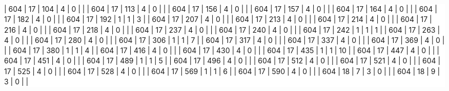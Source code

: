 | 604        | 17               | 104     | 4                      | 0     |       |
| 604        | 17               | 113     | 4                      | 0     |       |
| 604        | 17               | 156     | 4                      | 0     |       |
| 604        | 17               | 157     | 4                      | 0     |       |
| 604        | 17               | 164     | 4                      | 0     |       |
| 604        | 17               | 182     | 4                      | 0     |       |
| 604        | 17               | 192     | 1                      | 1     | 3     |
| 604        | 17               | 207     | 4                      | 0     |       |
| 604        | 17               | 213     | 4                      | 0     |       |
| 604        | 17               | 214     | 4                      | 0     |       |
| 604        | 17               | 216     | 4                      | 0     |       |
| 604        | 17               | 218     | 4                      | 0     |       |
| 604        | 17               | 237     | 4                      | 0     |       |
| 604        | 17               | 240     | 4                      | 0     |       |
| 604        | 17               | 242     | 1                      | 1     | 1     |
| 604        | 17               | 263     | 4                      | 0     |       |
| 604        | 17               | 280     | 4                      | 0     |       |
| 604        | 17               | 306     | 1                      | 1     | 7     |
| 604        | 17               | 317     | 4                      | 0     |       |
| 604        | 17               | 337     | 4                      | 0     |       |
| 604        | 17               | 369     | 4                      | 0     |       |
| 604        | 17               | 380     | 1                      | 1     | 4     |
| 604        | 17               | 416     | 4                      | 0     |       |
| 604        | 17               | 430     | 4                      | 0     |       |
| 604        | 17               | 435     | 1                      | 1     | 10    |
| 604        | 17               | 447     | 4                      | 0     |       |
| 604        | 17               | 451     | 4                      | 0     |       |
| 604        | 17               | 489     | 1                      | 1     | 5     |
| 604        | 17               | 496     | 4                      | 0     |       |
| 604        | 17               | 512     | 4                      | 0     |       |
| 604        | 17               | 521     | 4                      | 0     |       |
| 604        | 17               | 525     | 4                      | 0     |       |
| 604        | 17               | 528     | 4                      | 0     |       |
| 604        | 17               | 569     | 1                      | 1     | 6     |
| 604        | 17               | 590     | 4                      | 0     |       |
| 604        | 18               | 7       | 3                      | 0     |       |
| 604        | 18               | 9       | 3                      | 0     |       |